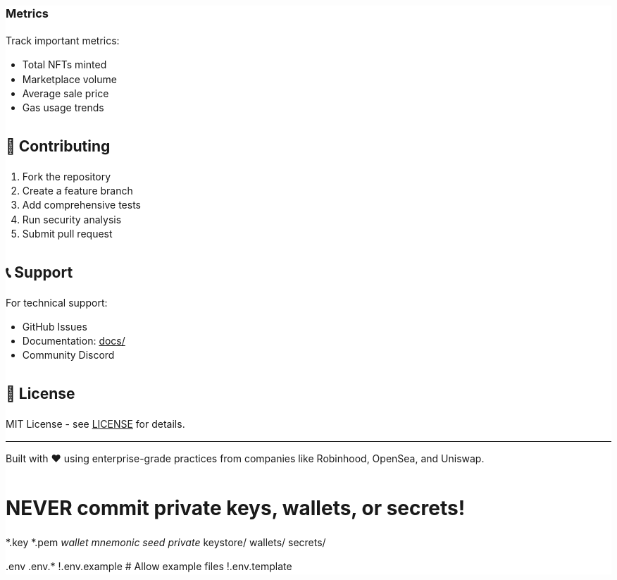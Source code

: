 ### Metrics

Track important metrics:

- Total NFTs minted
- Marketplace volume
- Average sale price
- Gas usage trends

## 🤝 Contributing

1. Fork the repository
2. Create a feature branch
3. Add comprehensive tests
4. Run security analysis
5. Submit pull request

## 📞 Support

For technical support:

- GitHub Issues
- Documentation: [docs/](../docs/)
- Community Discord

## 📜 License

MIT License - see [LICENSE](../LICENSE) for details.

---

Built with ❤️ using enterprise-grade practices from companies like Robinhood, OpenSea, and Uniswap. 

# NEVER commit private keys, wallets, or secrets!
*.key
*.pem
*wallet*
*mnemonic*
*seed*
*private*
keystore/
wallets/
secrets/

.env
.env.*
!.env.example  # Allow example files
!.env.template 